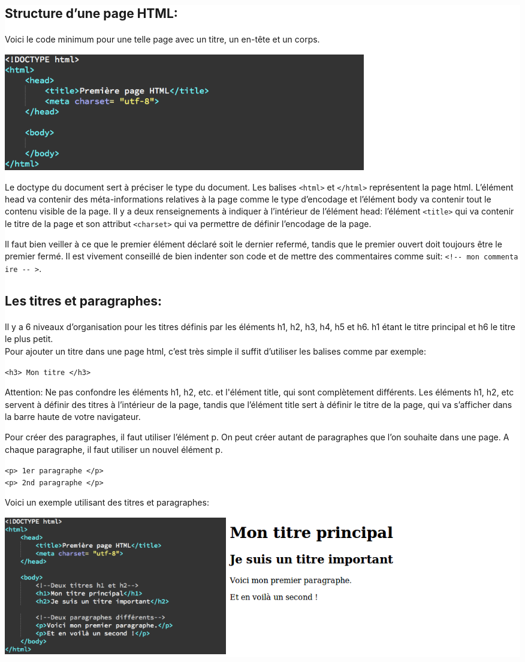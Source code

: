 ## Structure d’une page HTML:

Voici le code minimum pour une telle page avec un titre, un en-tête et un corps.

![code minimum](images/img1.png)

Le doctype du document sert à préciser le type du document. Les balises `<html>` et `</html>` représentent la page html. L’élément head va contenir des méta-informations relatives à la page comme le type d’encodage et l’élément body va contenir tout le contenu visible de la page. Il y a deux renseignements à indiquer à l’intérieur de l’élément head: l’élément `<title>` qui va contenir le titre de la page et son attribut `<charset>` qui va permettre de définir l’encodage de la page.

Il faut bien veiller à ce que le premier élément déclaré soit le dernier refermé, tandis que le premier ouvert doit toujours être le premier fermé. Il est vivement conseillé de bien indenter son code et de mettre des commentaires comme suit: `<!-- mon commentaire -- >`.

## Les titres et paragraphes:

Il y a 6 niveaux d’organisation pour les titres définis par les éléments h1, h2, h3, h4, h5 et h6\. h1 étant le titre principal et h6 le titre le plus petit.  
Pour ajouter un titre dans une page html, c’est très simple il suffit d’utiliser les balises comme par exemple:

`<h3> Mon titre </h3>`

Attention: Ne pas confondre les éléments h1, h2, etc. et l'élément title, qui sont complètement différents. Les éléments h1, h2, etc servent à définir des titres à l’intérieur de la page, tandis que l’élément title sert à définir le titre de la page, qui va s’afficher dans la barre haute de votre navigateur.

Pour créer des paragraphes, il faut utiliser l’élément p. On peut créer autant de paragraphes que l’on souhaite dans une page. A chaque paragraphe, il faut utiliser un nouvel élément p.

`<p> 1er paragraphe </p>`  
`<p> 2nd paragraphe </p>`

Voici un exemple utilisant des titres et paragraphes:

![titres et paragraphes](images/img2tri.png)
